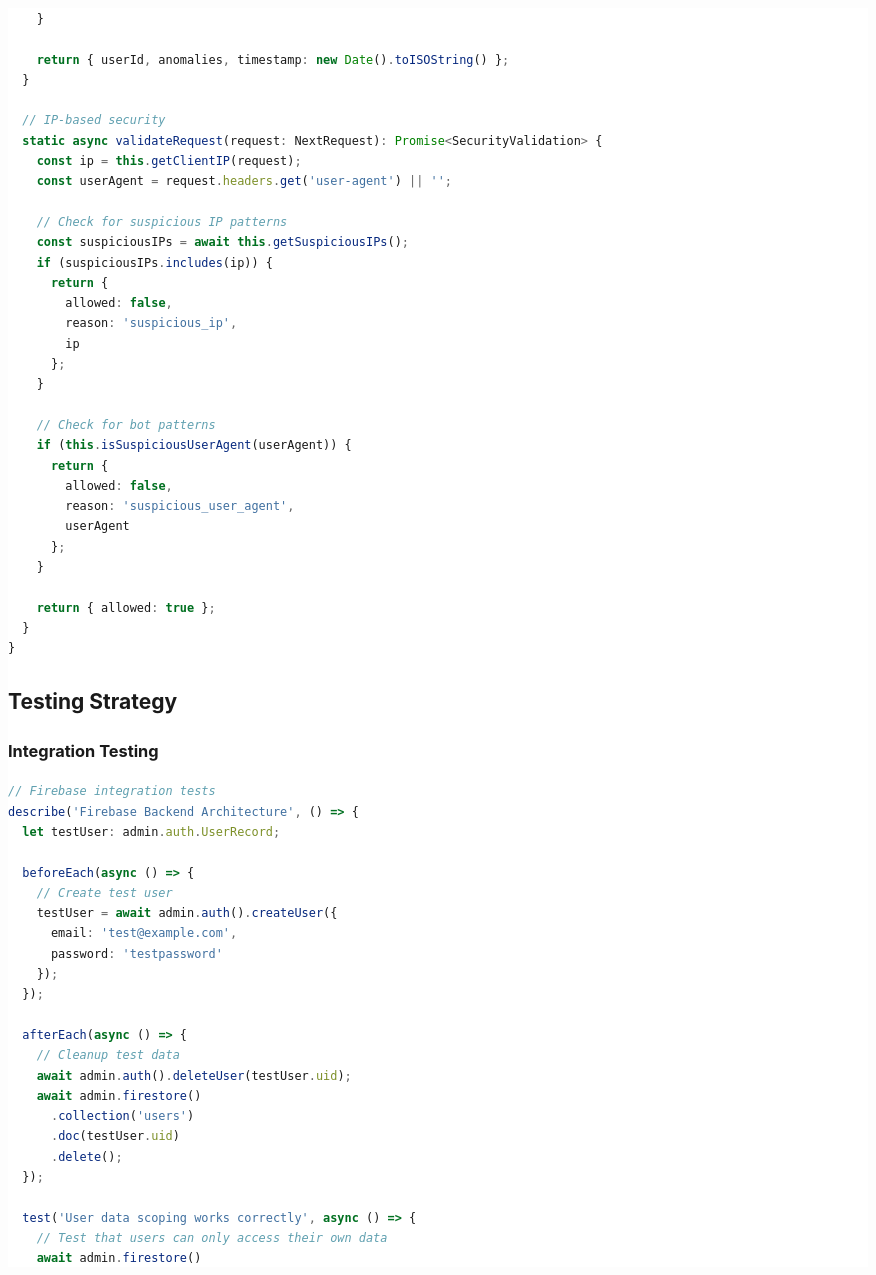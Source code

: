 ```typescript
    }
    
    return { userId, anomalies, timestamp: new Date().toISOString() };
  }
  
  // IP-based security
  static async validateRequest(request: NextRequest): Promise<SecurityValidation> {
    const ip = this.getClientIP(request);
    const userAgent = request.headers.get('user-agent') || '';
    
    // Check for suspicious IP patterns
    const suspiciousIPs = await this.getSuspiciousIPs();
    if (suspiciousIPs.includes(ip)) {
      return {
        allowed: false,
        reason: 'suspicious_ip',
        ip
      };
    }
    
    // Check for bot patterns
    if (this.isSuspiciousUserAgent(userAgent)) {
      return {
        allowed: false,
        reason: 'suspicious_user_agent',
        userAgent
      };
    }
    
    return { allowed: true };
  }
}
```

## Testing Strategy

### Integration Testing
```typescript
// Firebase integration tests
describe('Firebase Backend Architecture', () => {
  let testUser: admin.auth.UserRecord;
  
  beforeEach(async () => {
    // Create test user
    testUser = await admin.auth().createUser({
      email: 'test@example.com',
      password: 'testpassword'
    });
  });
  
  afterEach(async () => {
    // Cleanup test data
    await admin.auth().deleteUser(testUser.uid);
    await admin.firestore()
      .collection('users')
      .doc(testUser.uid)
      .delete();
  });
  
  test('User data scoping works correctly', async () => {
    // Test that users can only access their own data
    await admin.firestore()
```